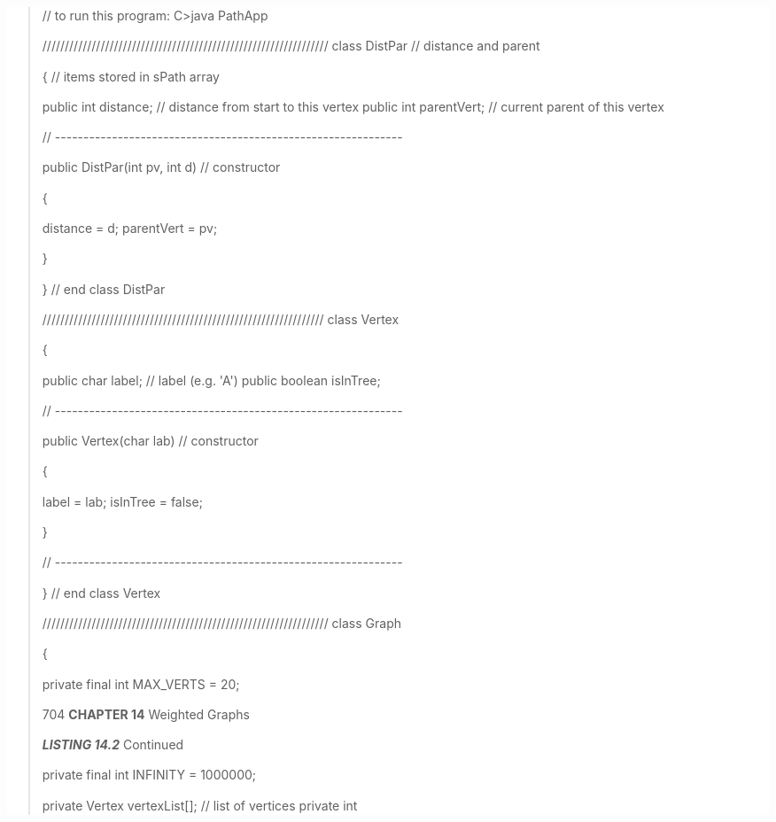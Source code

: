 >
> // to run this program: C\>java PathApp
>
> //////////////////////////////////////////////////////////////// class
> DistPar // distance and parent
>
> { // items stored in sPath array
>
> public int distance; // distance from start to this vertex public int
> parentVert; // current parent of this vertex
>
> //
> \-\-\-\-\-\-\-\-\-\-\-\-\-\-\-\-\-\-\-\-\-\-\-\-\-\-\-\-\-\-\-\-\-\-\-\-\-\-\-\-\-\-\-\-\-\-\-\-\-\-\-\-\-\-\-\-\-\-\-\--
>
> public DistPar(int pv, int d) // constructor
>
> {
>
> distance = d; parentVert = pv;
>
> }
>
> } // end class DistPar
>
> /////////////////////////////////////////////////////////////// class
> Vertex
>
> {
>
> public char label; // label (e.g. 'A') public boolean isInTree;
>
> //
> \-\-\-\-\-\-\-\-\-\-\-\-\-\-\-\-\-\-\-\-\-\-\-\-\-\-\-\-\-\-\-\-\-\-\-\-\-\-\-\-\-\-\-\-\-\-\-\-\-\-\-\-\-\-\-\-\-\-\-\--
>
> public Vertex(char lab) // constructor
>
> {
>
> label = lab; isInTree = false;
>
> }
>
> //
> \-\-\-\-\-\-\-\-\-\-\-\-\-\-\-\-\-\-\-\-\-\-\-\-\-\-\-\-\-\-\-\-\-\-\-\-\-\-\-\-\-\-\-\-\-\-\-\-\-\-\-\-\-\-\-\-\-\-\-\--
>
> } // end class Vertex
>
> //////////////////////////////////////////////////////////////// class
> Graph
>
> {
>
> private final int MAX\_VERTS = 20;
>
> 704 **CHAPTER 14** Weighted Graphs
>
> ***LISTING 14.2*** Continued
>
> private final int INFINITY = 1000000;
>
> private Vertex vertexList\[\]; // list of vertices private int